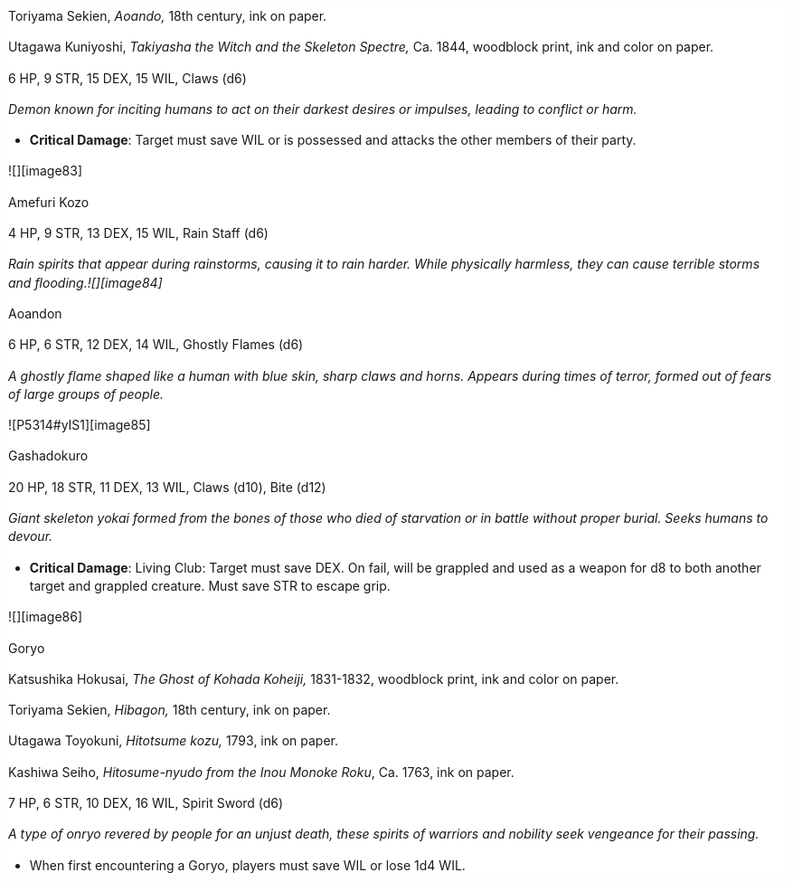 Toriyama Sekien, *Aoando,* 18th century, ink on paper.

Utagawa Kuniyoshi, *Takiyasha the Witch and the Skeleton Spectre,* Ca. 1844, woodblock print, ink and color on paper.

6 HP, 9 STR, 15 DEX, 15 WIL, Claws (d6)

*Demon known for inciting humans to act on their darkest desires or impulses, leading to conflict or harm.*

* **Critical Damage**: Target must save WIL or is possessed and attacks the other members of their party.

![][image83]

Amefuri Kozo

4 HP, 9 STR, 13 DEX, 15 WIL, Rain Staff (d6)

*Rain spirits that appear during rainstorms, causing it to rain harder. While physically harmless, they can cause terrible storms and flooding.![][image84]*

Aoandon

6 HP, 6 STR, 12 DEX, 14 WIL, Ghostly Flames (d6)

*A ghostly flame shaped like a human with blue skin, sharp claws and horns. Appears during times of terror, formed out of fears of large groups of people.*

![P5314\#yIS1][image85]

Gashadokuro

20 HP, 18 STR, 11 DEX, 13 WIL, Claws (d10), Bite (d12)

*Giant skeleton yokai formed from the bones of those who died of starvation or in battle without proper burial. Seeks humans to devour.*

* **Critical Damage**: Living Club:  Target must save DEX. On fail, will be grappled and used as a weapon for d8 to both another target and grappled creature. Must save STR to escape grip.

![][image86]

Goryo

Katsushika Hokusai, *The Ghost of Kohada Koheiji,* 1831-1832, woodblock print, ink and color on paper.

Toriyama Sekien, *Hibagon,* 18th century, ink on paper.

Utagawa Toyokuni, *Hitotsume kozu,* 1793, ink on paper.

Kashiwa Seiho, *Hitosume-nyudo from the Inou Monoke Roku*, Ca. 1763, ink on paper.

7 HP, 6 STR, 10 DEX, 16 WIL, Spirit Sword (d6)

*A type of onryo revered by people for an unjust death, these spirits of warriors and nobility seek vengeance for their passing.*

* When first encountering a Goryo, players must save WIL or lose 1d4 WIL.
